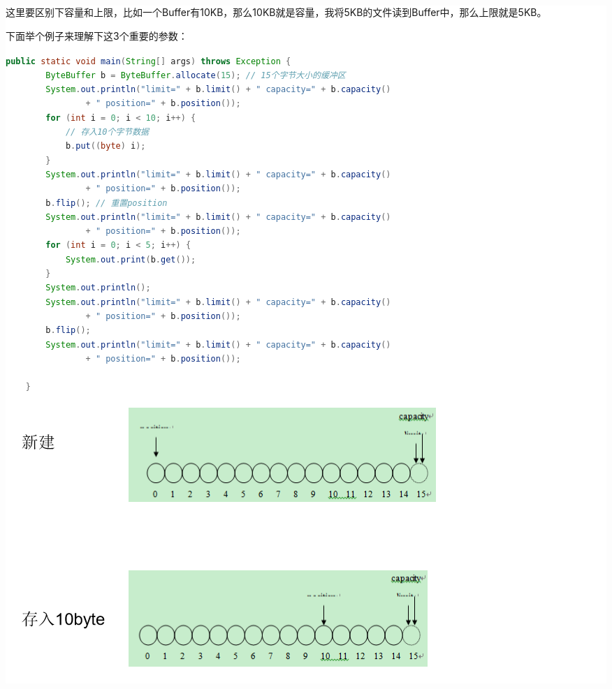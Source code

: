 这里要区别下容量和上限，比如一个Buffer有10KB，那么10KB就是容量，我将5KB的文件读到Buffer中，那么上限就是5KB。

下面举个例子来理解下这3个重要的参数：

```java
public static void main(String[] args) throws Exception {
		ByteBuffer b = ByteBuffer.allocate(15); // 15个字节大小的缓冲区
		System.out.println("limit=" + b.limit() + " capacity=" + b.capacity()
				+ " position=" + b.position());
		for (int i = 0; i < 10; i++) {
			// 存入10个字节数据
			b.put((byte) i);
		}
		System.out.println("limit=" + b.limit() + " capacity=" + b.capacity()
				+ " position=" + b.position());
		b.flip(); // 重置position
		System.out.println("limit=" + b.limit() + " capacity=" + b.capacity()
				+ " position=" + b.position());
		for (int i = 0; i < 5; i++) {
			System.out.print(b.get());
		}
		System.out.println();
		System.out.println("limit=" + b.limit() + " capacity=" + b.capacity()
				+ " position=" + b.position());
		b.flip();
		System.out.println("limit=" + b.limit() + " capacity=" + b.capacity()
				+ " position=" + b.position());

	}
```

![nio和aio](img/nio4.png)
